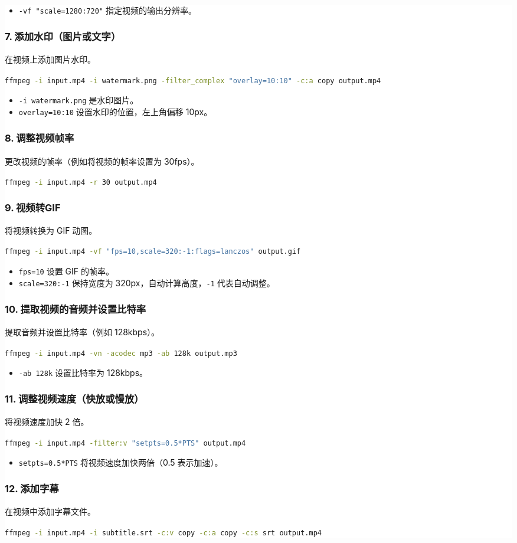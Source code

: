   ```
```

- `-vf "scale=1280:720"` 指定视频的输出分辨率。

### 7. **添加水印（图片或文字）**

在视频上添加图片水印。

```bash
ffmpeg -i input.mp4 -i watermark.png -filter_complex "overlay=10:10" -c:a copy output.mp4
```

- `-i watermark.png` 是水印图片。
- `overlay=10:10` 设置水印的位置，左上角偏移 10px。

### 8. **调整视频帧率**

更改视频的帧率（例如将视频的帧率设置为 30fps）。

```bash
ffmpeg -i input.mp4 -r 30 output.mp4
```

### 9. **视频转GIF**

将视频转换为 GIF 动图。

```bash
ffmpeg -i input.mp4 -vf "fps=10,scale=320:-1:flags=lanczos" output.gif
```

- `fps=10` 设置 GIF 的帧率。
- `scale=320:-1` 保持宽度为 320px，自动计算高度，`-1` 代表自动调整。

### 10. **提取视频的音频并设置比特率**

提取音频并设置比特率（例如 128kbps）。

```bash
ffmpeg -i input.mp4 -vn -acodec mp3 -ab 128k output.mp3
```

- `-ab 128k` 设置比特率为 128kbps。

### 11. **调整视频速度（快放或慢放）**

将视频速度加快 2 倍。

```bash
ffmpeg -i input.mp4 -filter:v "setpts=0.5*PTS" output.mp4
```

- `setpts=0.5*PTS` 将视频速度加快两倍（0.5 表示加速）。

### 12. **添加字幕**

在视频中添加字幕文件。

```bash
ffmpeg -i input.mp4 -i subtitle.srt -c:v copy -c:a copy -c:s srt output.mp4
```
